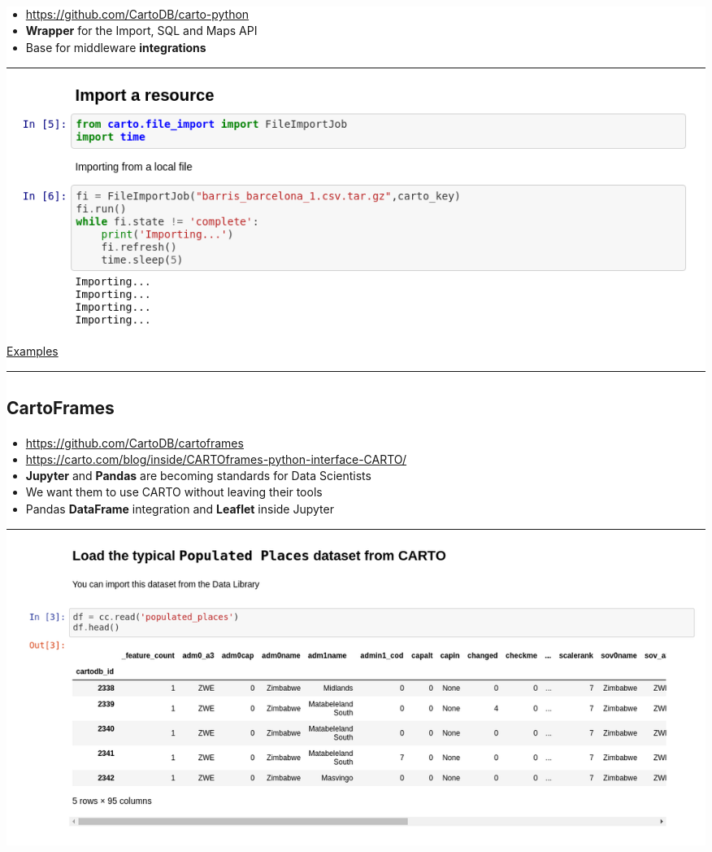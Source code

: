 * https://github.com/CartoDB/carto-python
* **Wrapper** for the Import, SQL and Maps API
* Base for middleware **integrations**

___

![](imgs/carto-python.png)

[Examples](https://github.com/CartoDB/carto-workshop/blob/master/06-sdks/exercises/python_SDK/Python_SDK_2.ipynb)

___

## CartoFrames

* https://github.com/CartoDB/cartoframes
* https://carto.com/blog/inside/CARTOframes-python-interface-CARTO/
* **Jupyter** and **Pandas** are becoming standards for Data Scientists
* We want them to use CARTO without leaving their tools
* Pandas **DataFrame** integration and **Leaflet** inside Jupyter
___

![](imgs/cartoframes-1.png)
